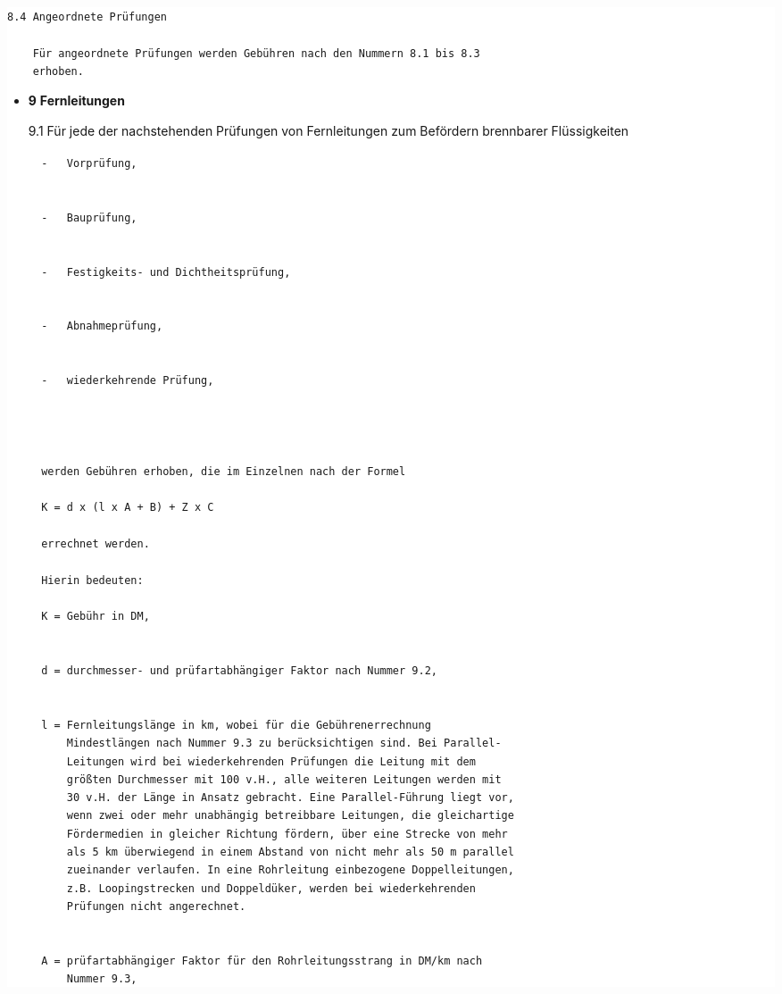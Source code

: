 
    8.4 Angeordnete Prüfungen

        Für angeordnete Prüfungen werden Gebühren nach den Nummern 8.1 bis 8.3
        erhoben.








*
    **9** **Fernleitungen**


    9.1 Für jede der nachstehenden Prüfungen von Fernleitungen zum Befördern
        brennbarer Flüssigkeiten

        -   Vorprüfung,


        -   Bauprüfung,


        -   Festigkeits- und Dichtheitsprüfung,


        -   Abnahmeprüfung,


        -   wiederkehrende Prüfung,




        werden Gebühren erhoben, die im Einzelnen nach der Formel

        K = d x (l x A + B) + Z x C

        errechnet werden.

        Hierin bedeuten:

        K = Gebühr in DM,


        d = durchmesser- und prüfartabhängiger Faktor nach Nummer 9.2,


        l = Fernleitungslänge in km, wobei für die Gebührenerrechnung
            Mindestlängen nach Nummer 9.3 zu berücksichtigen sind. Bei Parallel-
            Leitungen wird bei wiederkehrenden Prüfungen die Leitung mit dem
            größten Durchmesser mit 100 v.H., alle weiteren Leitungen werden mit
            30 v.H. der Länge in Ansatz gebracht. Eine Parallel-Führung liegt vor,
            wenn zwei oder mehr unabhängig betreibbare Leitungen, die gleichartige
            Fördermedien in gleicher Richtung fördern, über eine Strecke von mehr
            als 5 km überwiegend in einem Abstand von nicht mehr als 50 m parallel
            zueinander verlaufen. In eine Rohrleitung einbezogene Doppelleitungen,
            z.B. Loopingstrecken und Doppeldüker, werden bei wiederkehrenden
            Prüfungen nicht angerechnet.


        A = prüfartabhängiger Faktor für den Rohrleitungsstrang in DM/km nach
            Nummer 9.3,
